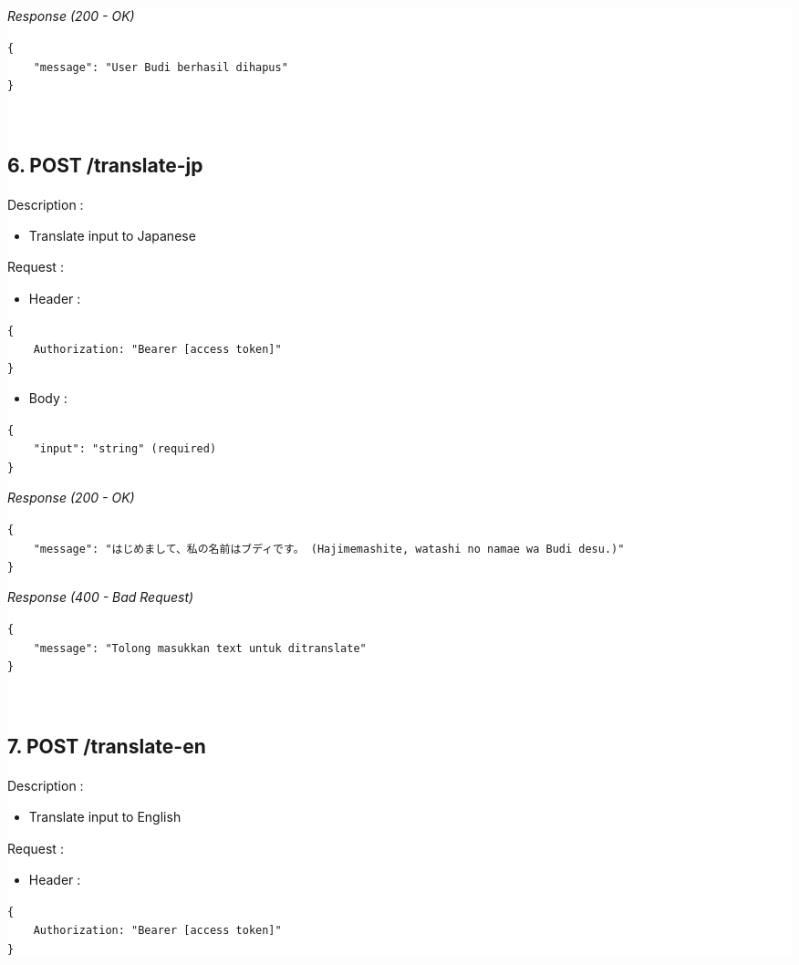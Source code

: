 _Response (200 - OK)_
```
{
    "message": "User Budi berhasil dihapus"
}
```

&nbsp;

## 6. POST /translate-jp

Description :
- Translate input to Japanese

Request :

- Header :
```
{
    Authorization: "Bearer [access token]"
}
```

- Body :
```
{
    "input": "string" (required)
}
```


_Response (200 - OK)_
```
{
    "message": "はじめまして、私の名前はブディです。 (Hajimemashite, watashi no namae wa Budi desu.)"
}
```

_Response (400 - Bad Request)_
```
{
    "message": "Tolong masukkan text untuk ditranslate"
}
```

&nbsp;

## 7. POST /translate-en

Description :
- Translate input to English

Request :

- Header :
```
{
    Authorization: "Bearer [access token]"
}
```
